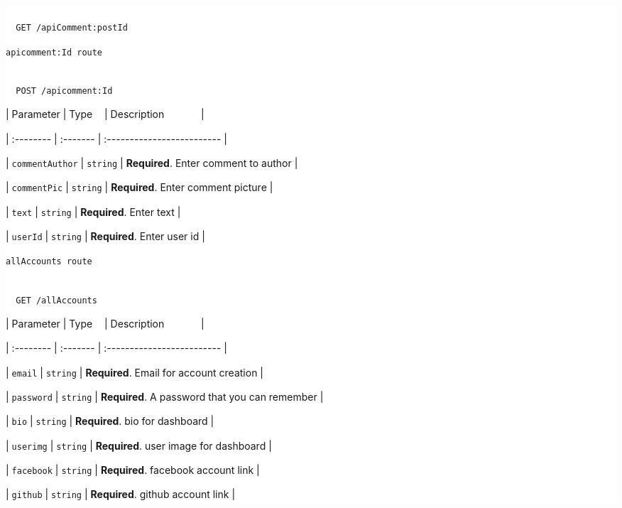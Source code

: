 ```http   

  GET /apiComment:postId 

``` 

`apicomment:Id route` 

 

```http   

  POST /apicomment:Id 

``` 

 

| Parameter | Type     | Description                | 

| :-------- | :------- | :------------------------- | 

| `commentAuthor` | `string` | **Required**. Enter comment to author | 

| `commentPic` | `string` | **Required**. Enter comment picture | 

| `text` | `string` | **Required**. Enter text | 

| `userId` | `string` | **Required**. Enter user id | 

 

`allAccounts route` 

 

```http   

  GET /allAccounts 

``` 

 

| Parameter | Type     | Description                | 

| :-------- | :------- | :------------------------- | 

| `email` | `string` | **Required**. Email for account creation | 

| `password` | `string` | **Required**. A password that you can remember | 

| `bio` | `string` | **Required**. bio for dashboard | 

| `userimg` | `string` | **Required**. user image for dashboard | 

| `facebook` | `string` | **Required**. facebook account link | 

| `github` | `string` | **Required**. github account link | 

